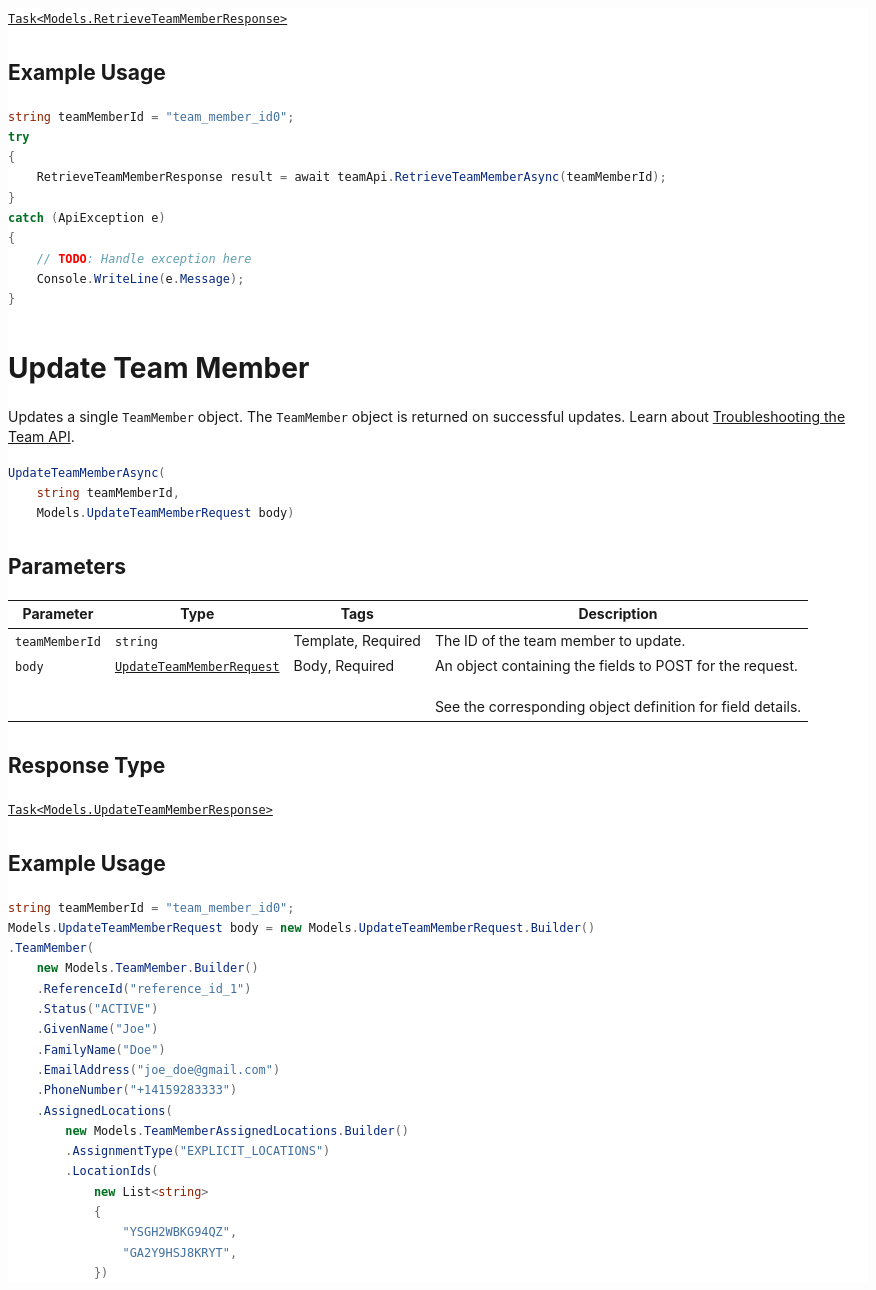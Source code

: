 [`Task<Models.RetrieveTeamMemberResponse>`](../../doc/models/retrieve-team-member-response.md)

## Example Usage

```csharp
string teamMemberId = "team_member_id0";
try
{
    RetrieveTeamMemberResponse result = await teamApi.RetrieveTeamMemberAsync(teamMemberId);
}
catch (ApiException e)
{
    // TODO: Handle exception here
    Console.WriteLine(e.Message);
}
```


# Update Team Member

Updates a single `TeamMember` object. The `TeamMember` object is returned on successful updates.
Learn about [Troubleshooting the Team API](https://developer.squareup.com/docs/team/troubleshooting#update-a-team-member).

```csharp
UpdateTeamMemberAsync(
    string teamMemberId,
    Models.UpdateTeamMemberRequest body)
```

## Parameters

| Parameter | Type | Tags | Description |
|  --- | --- | --- | --- |
| `teamMemberId` | `string` | Template, Required | The ID of the team member to update. |
| `body` | [`UpdateTeamMemberRequest`](../../doc/models/update-team-member-request.md) | Body, Required | An object containing the fields to POST for the request.<br><br>See the corresponding object definition for field details. |

## Response Type

[`Task<Models.UpdateTeamMemberResponse>`](../../doc/models/update-team-member-response.md)

## Example Usage

```csharp
string teamMemberId = "team_member_id0";
Models.UpdateTeamMemberRequest body = new Models.UpdateTeamMemberRequest.Builder()
.TeamMember(
    new Models.TeamMember.Builder()
    .ReferenceId("reference_id_1")
    .Status("ACTIVE")
    .GivenName("Joe")
    .FamilyName("Doe")
    .EmailAddress("joe_doe@gmail.com")
    .PhoneNumber("+14159283333")
    .AssignedLocations(
        new Models.TeamMemberAssignedLocations.Builder()
        .AssignmentType("EXPLICIT_LOCATIONS")
        .LocationIds(
            new List<string>
            {
                "YSGH2WBKG94QZ",
                "GA2Y9HSJ8KRYT",
            })
```